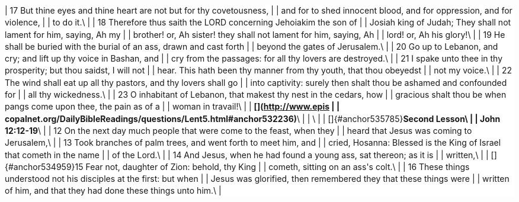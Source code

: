 | 17 But thine eyes and thine heart are not but for thy covetousness,   |
| and for to shed innocent blood, and for oppression, and for violence, |
| to do it.\                                                            |
| 18 Therefore thus saith the LORD concerning Jehoiakim the son of      |
| Josiah king of Judah; They shall not lament for him, saying, Ah my    |
| brother! or, Ah sister! they shall not lament for him, saying, Ah     |
| lord! or, Ah his glory!\                                              |
| 19 He shall be buried with the burial of an ass, drawn and cast forth |
| beyond the gates of Jerusalem.\                                       |
| 20 Go up to Lebanon, and cry; and lift up thy voice in Bashan, and    |
| cry from the passages: for all thy lovers are destroyed.\             |
| 21 I spake unto thee in thy prosperity; but thou saidst, I will not   |
| hear. This hath been thy manner from thy youth, that thou obeyedst    |
| not my voice.\                                                        |
| 22 The wind shall eat up all thy pastors, and thy lovers shall go     |
| into captivity: surely then shalt thou be ashamed and confounded for  |
| all thy wickedness.\                                                  |
| 23 O inhabitant of Lebanon, that makest thy nest in the cedars, how   |
| gracious shalt thou be when pangs come upon thee, the pain as of a    |
| woman in travail!\                                                    |
| **[](http://www.epis                                                  |
| copalnet.org/DailyBibleReadings/questions/Lent5.html#anchor532236)**\ |
| \                                                                     |
| []{#anchor535785}**Second Lesson\                                     |
| John 12:12-19**\                                                      |
| 12 On the next day much people that were come to the feast, when they |
| heard that Jesus was coming to Jerusalem,\                            |
| 13 Took branches of palm trees, and went forth to meet him, and       |
| cried, Hosanna: Blessed is the King of Israel that cometh in the name |
| of the Lord.\                                                         |
| 14 And Jesus, when he had found a young ass, sat thereon; as it is    |
| written,\                                                             |
| []{#anchor534959}15 Fear not, daughter of Zion: behold, thy King      |
| cometh, sitting on an ass\'s colt.\                                   |
| 16 These things understood not his disciples at the first: but when   |
| Jesus was glorified, then remembered they that these things were      |
| written of him, and that they had done these things unto him.\        |